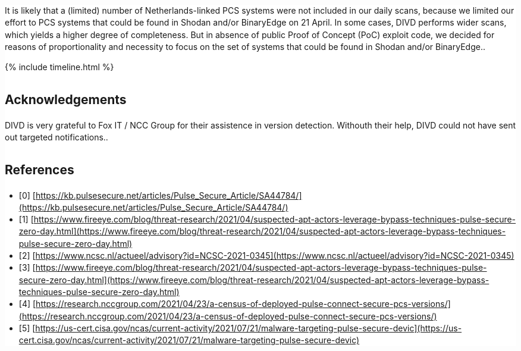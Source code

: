 It is likely that a (limited) number of Netherlands-linked PCS systems were not included in our daily scans, because we limited our effort to PCS systems that could be found in Shodan and/or BinaryEdge on 21 April. In some cases, DIVD performs wider scans, which yields a higher degree of completeness. But in absence of public Proof of Concept (PoC) exploit code, we decided for reasons of proportionality and necessity to focus on the set of systems that could be found in Shodan and/or BinaryEdge..


{% include timeline.html %}

## Acknowledgements
DIVD is very grateful to Fox IT / NCC Group for their assistence in version detection. Withouth their help, DIVD could not have sent out targeted notifications..

## References
- [0] [https://kb.pulsesecure.net/articles/Pulse_Secure_Article/SA44784/](https://kb.pulsesecure.net/articles/Pulse_Secure_Article/SA44784/)
- [1] [https://www.fireeye.com/blog/threat-research/2021/04/suspected-apt-actors-leverage-bypass-techniques-pulse-secure-zero-day.html](https://www.fireeye.com/blog/threat-research/2021/04/suspected-apt-actors-leverage-bypass-techniques-pulse-secure-zero-day.html)
- [2] [https://www.ncsc.nl/actueel/advisory?id=NCSC-2021-0345](https://www.ncsc.nl/actueel/advisory?id=NCSC-2021-0345)
- [3] [https://www.fireeye.com/blog/threat-research/2021/04/suspected-apt-actors-leverage-bypass-techniques-pulse-secure-zero-day.html](https://www.fireeye.com/blog/threat-research/2021/04/suspected-apt-actors-leverage-bypass-techniques-pulse-secure-zero-day.html)
- [4] [https://research.nccgroup.com/2021/04/23/a-census-of-deployed-pulse-connect-secure-pcs-versions/](https://research.nccgroup.com/2021/04/23/a-census-of-deployed-pulse-connect-secure-pcs-versions/)
- [5] [https://us-cert.cisa.gov/ncas/current-activity/2021/07/21/malware-targeting-pulse-secure-devic](https://us-cert.cisa.gov/ncas/current-activity/2021/07/21/malware-targeting-pulse-secure-devic)
